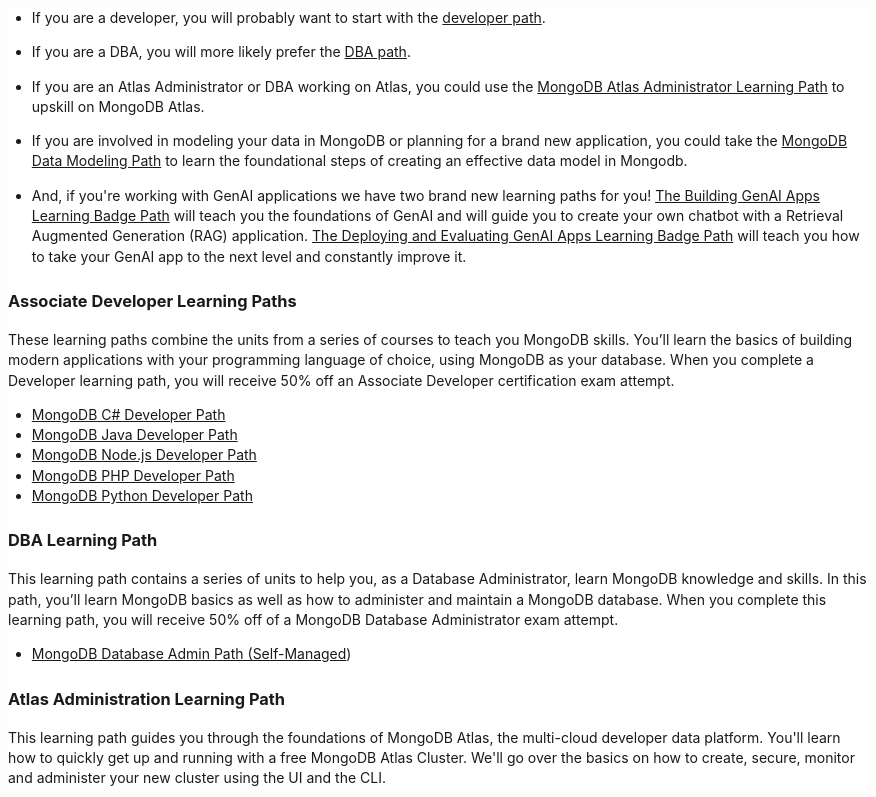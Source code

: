 - If you are a developer, you will probably want to start with the
  [developer path](https://learn.mongodb.com/pages/mongodb-developer-learning-paths).

- If you are a DBA, you will more likely prefer the [DBA path](https://learn.mongodb.com/learn/learning-path/mongodb-database-admin-self-managed-path).

- If you are an Atlas Administrator or DBA working on Atlas, you could use the [MongoDB Atlas Administrator Learning Path](https://learn.mongodb.com/learning-paths/mongodb-atlas-administrator-path) to upskill on MongoDB Atlas.

- If you are involved in modeling your data in MongoDB or planning for a brand new application, you could take the [MongoDB Data Modeling Path](https://learn.mongodb.com/learning-paths/data-modeling-for-mongodb) to learn the foundational steps of creating an effective data model in Mongodb.

- And, if you're working with GenAI applications we have two brand new learning paths for you! [The Building GenAI Apps Learning Badge Path](https://learn.mongodb.com/learning-paths/building-genai-apps-learning-badge-path) will teach you the foundations of GenAI and will guide you to create your own chatbot with a Retrieval Augmented Generation (RAG) application. [The Deploying and Evaluating GenAI Apps Learning Badge Path](https://learn.mongodb.com/learning-paths/deploying-and-evaluating-genai-apps-learning-badge-path) will teach you how to take your GenAI app to the next level and constantly improve it.

### Associate Developer Learning Paths

These learning paths combine the units from a series of courses to teach you MongoDB skills. You’ll learn the basics of building modern applications with your programming language of choice, using MongoDB as your database. When you complete a Developer learning path, you will receive 50% off an Associate Developer certification exam attempt.

- [MongoDB C# Developer Path](https://learn.mongodb.com/learning-paths/using-mongodb-with-c-sharp)
- [MongoDB Java Developer Path](https://learn.mongodb.com/learning-paths/mongodb-java-developer-path)
- [MongoDB Node.js Developer Path](https://learn.mongodb.com/learn/learning-path/mongodb-nodejs-developer-path)
- [MongoDB PHP Developer Path](https://learn.mongodb.com/learning-paths/mongodb-php-developer-path)
- [MongoDB Python Developer Path](https://learn.mongodb.com/learn/learning-path/mongodb-python-developer-path)

### DBA Learning Path

This learning path contains a series of units to help you, as a Database Administrator, learn MongoDB knowledge and skills. In this path, you’ll learn MongoDB basics as well as how to administer and maintain a MongoDB database. When you complete this learning path, you will receive 50% off of a MongoDB Database Administrator exam attempt.

- [MongoDB Database Admin Path (Self-Managed](https://learn.mongodb.com/learn/learning-path/mongodb-database-admin-self-managed-path))

### Atlas Administration Learning Path

This learning path guides you through the foundations of MongoDB Atlas, the multi-cloud developer data platform. You'll learn how to quickly get up and running with a free MongoDB Atlas Cluster. We'll go over the basics on how to create, secure, monitor and administer your new cluster using the UI and the CLI.
